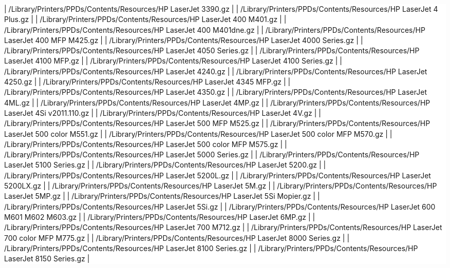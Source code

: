 | /Library/Printers/PPDs/Contents/Resources/HP LaserJet 3390.gz |
| /Library/Printers/PPDs/Contents/Resources/HP LaserJet 4 Plus.gz |
| /Library/Printers/PPDs/Contents/Resources/HP LaserJet 400 M401.gz |
| /Library/Printers/PPDs/Contents/Resources/HP LaserJet 400 M401dne.gz |
| /Library/Printers/PPDs/Contents/Resources/HP LaserJet 400 MFP M425.gz |
| /Library/Printers/PPDs/Contents/Resources/HP LaserJet 4000 Series.gz |
| /Library/Printers/PPDs/Contents/Resources/HP LaserJet 4050 Series.gz |
| /Library/Printers/PPDs/Contents/Resources/HP LaserJet 4100 MFP.gz |
| /Library/Printers/PPDs/Contents/Resources/HP LaserJet 4100 Series.gz |
| /Library/Printers/PPDs/Contents/Resources/HP LaserJet 4240.gz |
| /Library/Printers/PPDs/Contents/Resources/HP LaserJet 4250.gz |
| /Library/Printers/PPDs/Contents/Resources/HP LaserJet 4345 MFP.gz |
| /Library/Printers/PPDs/Contents/Resources/HP LaserJet 4350.gz |
| /Library/Printers/PPDs/Contents/Resources/HP LaserJet 4ML.gz |
| /Library/Printers/PPDs/Contents/Resources/HP LaserJet 4MP.gz |
| /Library/Printers/PPDs/Contents/Resources/HP LaserJet 4Si v2011.110.gz |
| /Library/Printers/PPDs/Contents/Resources/HP LaserJet 4V.gz |
| /Library/Printers/PPDs/Contents/Resources/HP LaserJet 500 MFP M525.gz |
| /Library/Printers/PPDs/Contents/Resources/HP LaserJet 500 color M551.gz |
| /Library/Printers/PPDs/Contents/Resources/HP LaserJet 500 color MFP M570.gz |
| /Library/Printers/PPDs/Contents/Resources/HP LaserJet 500 color MFP M575.gz |
| /Library/Printers/PPDs/Contents/Resources/HP LaserJet 5000 Series.gz |
| /Library/Printers/PPDs/Contents/Resources/HP LaserJet 5100 Series.gz |
| /Library/Printers/PPDs/Contents/Resources/HP LaserJet 5200.gz |
| /Library/Printers/PPDs/Contents/Resources/HP LaserJet 5200L.gz |
| /Library/Printers/PPDs/Contents/Resources/HP LaserJet 5200LX.gz |
| /Library/Printers/PPDs/Contents/Resources/HP LaserJet 5M.gz |
| /Library/Printers/PPDs/Contents/Resources/HP LaserJet 5MP.gz |
| /Library/Printers/PPDs/Contents/Resources/HP LaserJet 5Si Mopier.gz |
| /Library/Printers/PPDs/Contents/Resources/HP LaserJet 5Si.gz |
| /Library/Printers/PPDs/Contents/Resources/HP LaserJet 600 M601 M602 M603.gz |
| /Library/Printers/PPDs/Contents/Resources/HP LaserJet 6MP.gz |
| /Library/Printers/PPDs/Contents/Resources/HP LaserJet 700 M712.gz |
| /Library/Printers/PPDs/Contents/Resources/HP LaserJet 700 color MFP M775.gz |
| /Library/Printers/PPDs/Contents/Resources/HP LaserJet 8000 Series.gz |
| /Library/Printers/PPDs/Contents/Resources/HP LaserJet 8100 Series.gz |
| /Library/Printers/PPDs/Contents/Resources/HP LaserJet 8150 Series.gz |